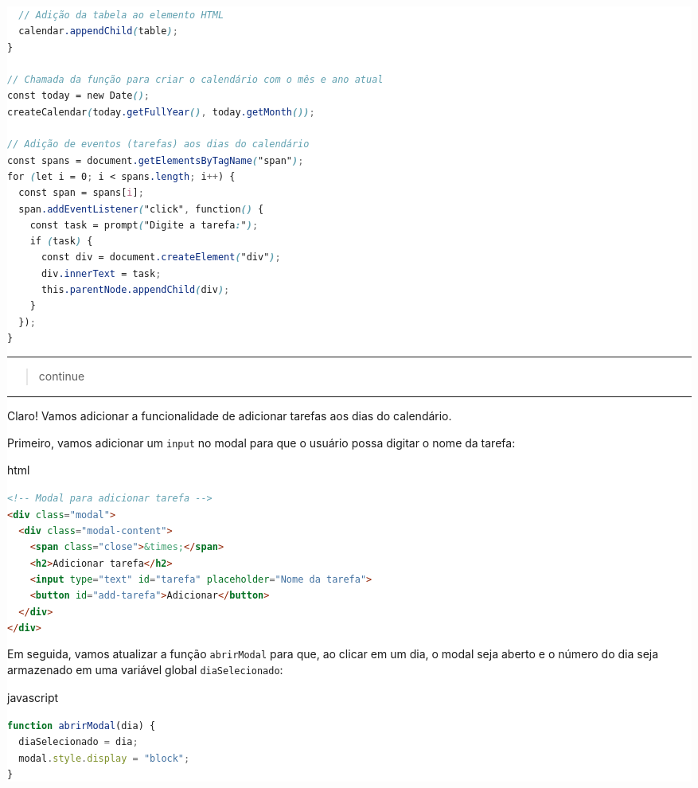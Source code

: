```scss
  // Adição da tabela ao elemento HTML
  calendar.appendChild(table);
}

// Chamada da função para criar o calendário com o mês e ano atual
const today = new Date();
createCalendar(today.getFullYear(), today.getMonth());

// Adição de eventos (tarefas) aos dias do calendário
const spans = document.getElementsByTagName("span");
for (let i = 0; i < spans.length; i++) {
  const span = spans[i];
  span.addEventListener("click", function() {
    const task = prompt("Digite a tarefa:");
    if (task) {
      const div = document.createElement("div");
      div.innerText = task;
      this.parentNode.appendChild(div);
    }
  });
}
```

---

> continue

---

Claro! Vamos adicionar a funcionalidade de adicionar tarefas aos dias do calendário.

Primeiro, vamos adicionar um `input` no modal para que o usuário possa digitar o nome da tarefa:

html

```html
<!-- Modal para adicionar tarefa -->
<div class="modal">
  <div class="modal-content">
    <span class="close">&times;</span>
    <h2>Adicionar tarefa</h2>
    <input type="text" id="tarefa" placeholder="Nome da tarefa">
    <button id="add-tarefa">Adicionar</button>
  </div>
</div>
```

Em seguida, vamos atualizar a função `abrirModal` para que, ao clicar em um dia, o modal seja aberto e o número do dia seja armazenado em uma variável global `diaSelecionado`:

javascript

```javascript
function abrirModal(dia) {
  diaSelecionado = dia;
  modal.style.display = "block";
}
```
